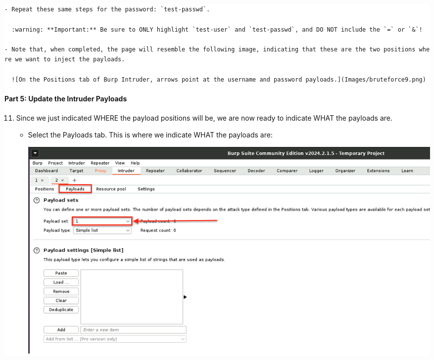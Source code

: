     - Repeat these same steps for the password: `test-passwd`. 
     
      :warning: **Important:** Be sure to ONLY highlight `test-user` and `test-passwd`, and DO NOT include the `=` or `&`!
  
    - Note that, when completed, the page will resemble the following image, indicating that these are the two positions where we want to inject the payloads.
    
      ![On the Positions tab of Burp Intruder, arrows point at the username and password payloads.](Images/bruteforce9.png) 
 
#### Part 5: Update the Intruder Payloads
 
11. Since we just indicated WHERE the payload positions will be, we are now ready to indicate WHAT the payloads are.

    - Select the Payloads tab. This is where we indicate WHAT the payloads are:
      
      ![On the Payloads tab of Brute Intruder, an arrow points at the input field "Payload set" near the top of the panel.](Images/bruteforce9b.png) 
      